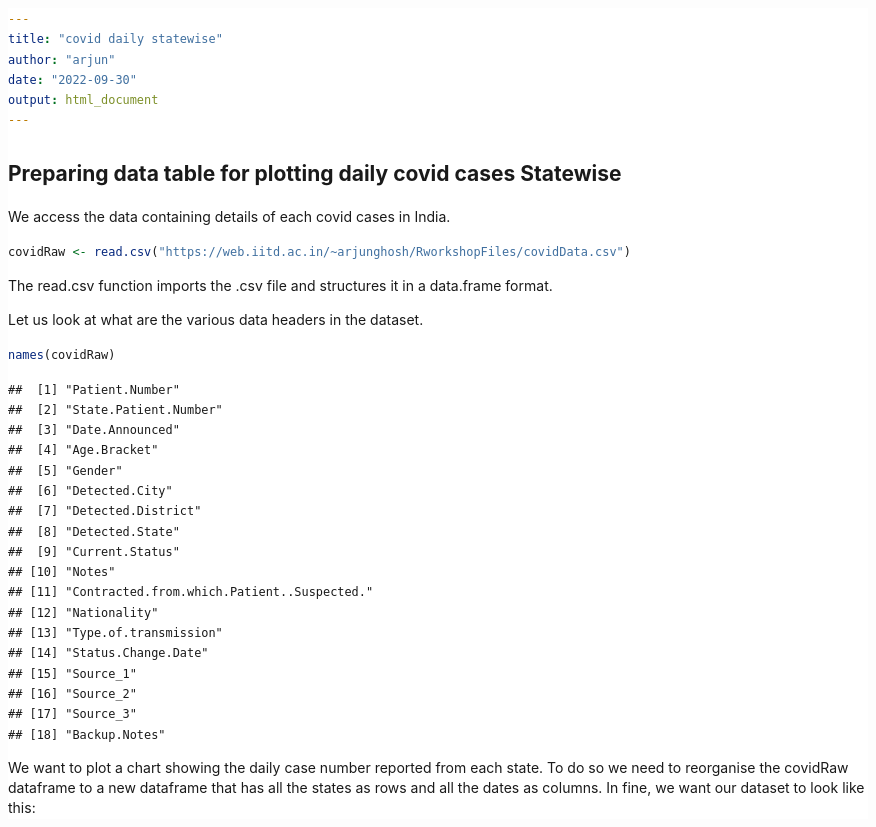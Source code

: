 ```yaml
---
title: "covid daily statewise"
author: "arjun"
date: "2022-09-30"
output: html_document
---
```




## Preparing data table for plotting daily covid cases Statewise

We access the data containing details of each covid cases in India.


```r
covidRaw <- read.csv("https://web.iitd.ac.in/~arjunghosh/RworkshopFiles/covidData.csv")
```

The read.csv function imports the .csv file and structures it in a data.frame format.

Let us look at what are the various data headers in the dataset.


```r
names(covidRaw)
```

```
##  [1] "Patient.Number"                           
##  [2] "State.Patient.Number"                     
##  [3] "Date.Announced"                           
##  [4] "Age.Bracket"                              
##  [5] "Gender"                                   
##  [6] "Detected.City"                            
##  [7] "Detected.District"                        
##  [8] "Detected.State"                           
##  [9] "Current.Status"                           
## [10] "Notes"                                    
## [11] "Contracted.from.which.Patient..Suspected."
## [12] "Nationality"                              
## [13] "Type.of.transmission"                     
## [14] "Status.Change.Date"                       
## [15] "Source_1"                                 
## [16] "Source_2"                                 
## [17] "Source_3"                                 
## [18] "Backup.Notes"
```

We want to plot a chart showing the daily case number reported from each state. To do so we need to reorganise the covidRaw dataframe to a new dataframe that has all the states as rows and all the dates as columns. In fine, we want our dataset to look like this:
